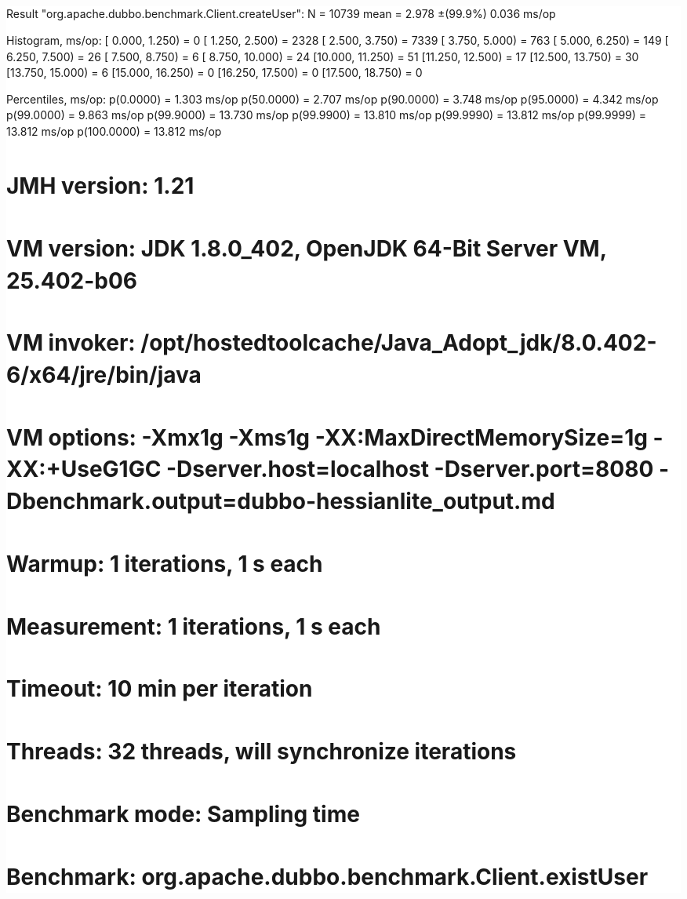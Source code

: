 

Result "org.apache.dubbo.benchmark.Client.createUser":
  N = 10739
  mean =      2.978 ±(99.9%) 0.036 ms/op

  Histogram, ms/op:
    [ 0.000,  1.250) = 0 
    [ 1.250,  2.500) = 2328 
    [ 2.500,  3.750) = 7339 
    [ 3.750,  5.000) = 763 
    [ 5.000,  6.250) = 149 
    [ 6.250,  7.500) = 26 
    [ 7.500,  8.750) = 6 
    [ 8.750, 10.000) = 24 
    [10.000, 11.250) = 51 
    [11.250, 12.500) = 17 
    [12.500, 13.750) = 30 
    [13.750, 15.000) = 6 
    [15.000, 16.250) = 0 
    [16.250, 17.500) = 0 
    [17.500, 18.750) = 0 

  Percentiles, ms/op:
      p(0.0000) =      1.303 ms/op
     p(50.0000) =      2.707 ms/op
     p(90.0000) =      3.748 ms/op
     p(95.0000) =      4.342 ms/op
     p(99.0000) =      9.863 ms/op
     p(99.9000) =     13.730 ms/op
     p(99.9900) =     13.810 ms/op
     p(99.9990) =     13.812 ms/op
     p(99.9999) =     13.812 ms/op
    p(100.0000) =     13.812 ms/op


# JMH version: 1.21
# VM version: JDK 1.8.0_402, OpenJDK 64-Bit Server VM, 25.402-b06
# VM invoker: /opt/hostedtoolcache/Java_Adopt_jdk/8.0.402-6/x64/jre/bin/java
# VM options: -Xmx1g -Xms1g -XX:MaxDirectMemorySize=1g -XX:+UseG1GC -Dserver.host=localhost -Dserver.port=8080 -Dbenchmark.output=dubbo-hessianlite_output.md
# Warmup: 1 iterations, 1 s each
# Measurement: 1 iterations, 1 s each
# Timeout: 10 min per iteration
# Threads: 32 threads, will synchronize iterations
# Benchmark mode: Sampling time
# Benchmark: org.apache.dubbo.benchmark.Client.existUser
